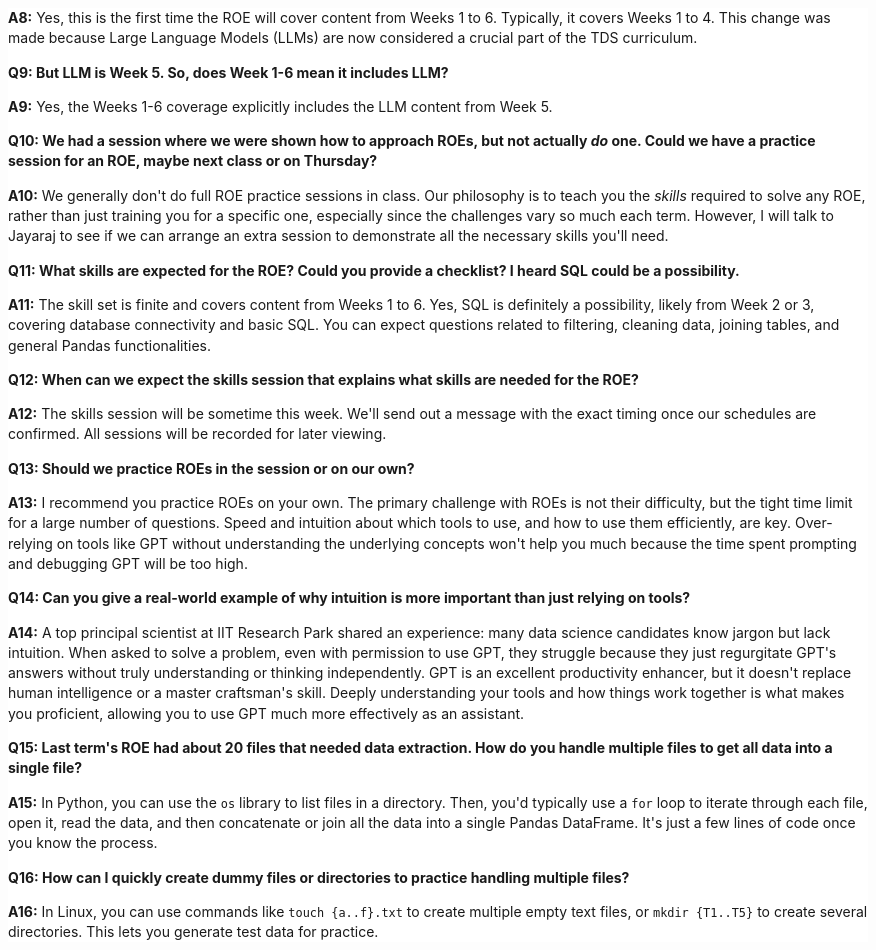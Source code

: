 **A8:** Yes, this is the first time the ROE will cover content from Weeks 1 to 6. Typically, it covers Weeks 1 to 4. This change was made because Large Language Models (LLMs) are now considered a crucial part of the TDS curriculum.

**Q9: But LLM is Week 5. So, does Week 1-6 mean it includes LLM?**

**A9:** Yes, the Weeks 1-6 coverage explicitly includes the LLM content from Week 5.

**Q10: We had a session where we were shown how to approach ROEs, but not actually _do_ one. Could we have a practice session for an ROE, maybe next class or on Thursday?**

**A10:** We generally don't do full ROE practice sessions in class. Our philosophy is to teach you the _skills_ required to solve any ROE, rather than just training you for a specific one, especially since the challenges vary so much each term. However, I will talk to Jayaraj to see if we can arrange an extra session to demonstrate all the necessary skills you'll need.

**Q11: What skills are expected for the ROE? Could you provide a checklist? I heard SQL could be a possibility.**

**A11:** The skill set is finite and covers content from Weeks 1 to 6. Yes, SQL is definitely a possibility, likely from Week 2 or 3, covering database connectivity and basic SQL. You can expect questions related to filtering, cleaning data, joining tables, and general Pandas functionalities.

**Q12: When can we expect the skills session that explains what skills are needed for the ROE?**

**A12:** The skills session will be sometime this week. We'll send out a message with the exact timing once our schedules are confirmed. All sessions will be recorded for later viewing.

**Q13: Should we practice ROEs in the session or on our own?**

**A13:** I recommend you practice ROEs on your own. The primary challenge with ROEs is not their difficulty, but the tight time limit for a large number of questions. Speed and intuition about which tools to use, and how to use them efficiently, are key. Over-relying on tools like GPT without understanding the underlying concepts won't help you much because the time spent prompting and debugging GPT will be too high.

**Q14: Can you give a real-world example of why intuition is more important than just relying on tools?**

**A14:** A top principal scientist at IIT Research Park shared an experience: many data science candidates know jargon but lack intuition. When asked to solve a problem, even with permission to use GPT, they struggle because they just regurgitate GPT's answers without truly understanding or thinking independently. GPT is an excellent productivity enhancer, but it doesn't replace human intelligence or a master craftsman's skill. Deeply understanding your tools and how things work together is what makes you proficient, allowing you to use GPT much more effectively as an assistant.

**Q15: Last term's ROE had about 20 files that needed data extraction. How do you handle multiple files to get all data into a single file?**

**A15:** In Python, you can use the `os` library to list files in a directory. Then, you'd typically use a `for` loop to iterate through each file, open it, read the data, and then concatenate or join all the data into a single Pandas DataFrame. It's just a few lines of code once you know the process.

**Q16: How can I quickly create dummy files or directories to practice handling multiple files?**

**A16:** In Linux, you can use commands like `touch {a..f}.txt` to create multiple empty text files, or `mkdir {T1..T5}` to create several directories. This lets you generate test data for practice.
